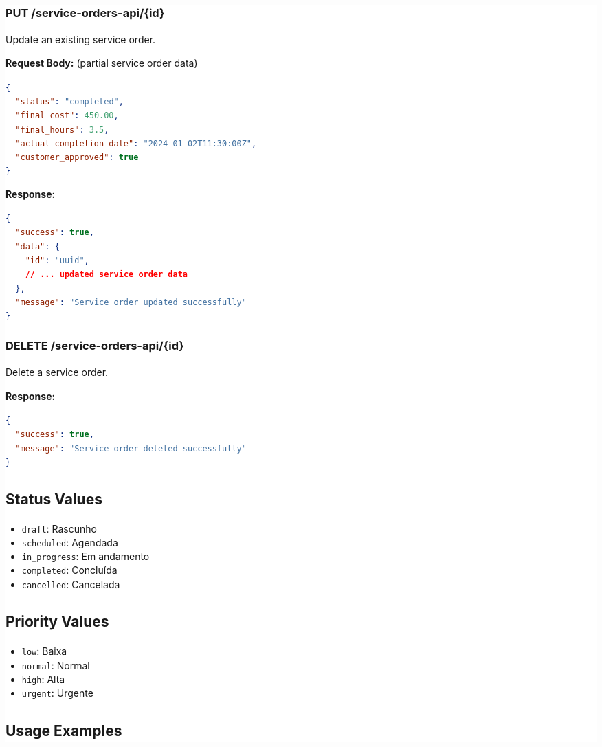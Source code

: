 ### PUT /service-orders-api/{id}
Update an existing service order.

**Request Body:** (partial service order data)
```json
{
  "status": "completed",
  "final_cost": 450.00,
  "final_hours": 3.5,
  "actual_completion_date": "2024-01-02T11:30:00Z",
  "customer_approved": true
}
```

**Response:**
```json
{
  "success": true,
  "data": {
    "id": "uuid",
    // ... updated service order data
  },
  "message": "Service order updated successfully"
}
```

### DELETE /service-orders-api/{id}
Delete a service order.

**Response:**
```json
{
  "success": true,
  "message": "Service order deleted successfully"
}
```

## Status Values
- `draft`: Rascunho
- `scheduled`: Agendada
- `in_progress`: Em andamento
- `completed`: Concluída
- `cancelled`: Cancelada

## Priority Values
- `low`: Baixa
- `normal`: Normal
- `high`: Alta
- `urgent`: Urgente

## Usage Examples

